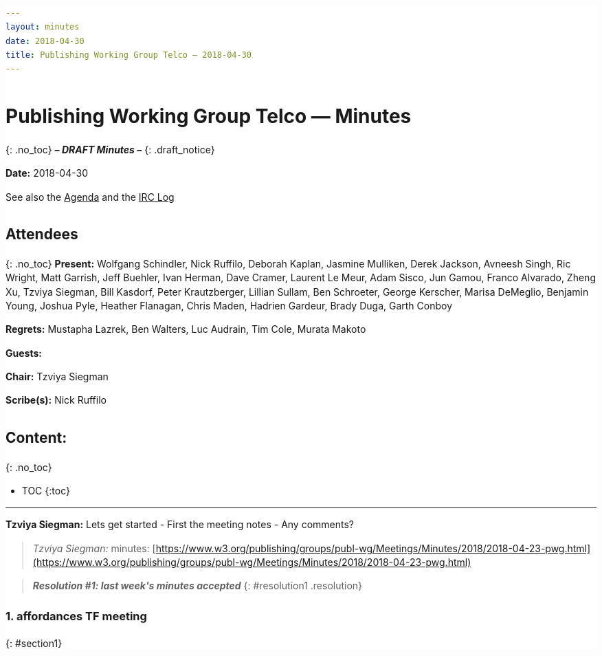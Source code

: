 ```yaml
---
layout: minutes
date: 2018-04-30
title: Publishing Working Group Telco — 2018-04-30
---
```


# Publishing Working Group Telco — Minutes
{: .no_toc}
***– DRAFT Minutes –***
{: .draft_notice}

**Date:** 2018-04-30

See also the [Agenda](https://lists.w3.org/Archives/Public/public-publ-wg/2018Apr/0035.html) and the [IRC Log](https://www.w3.org/2018/04/30-pwg-irc.txt)

## Attendees
{: .no_toc}
**Present:** Wolfgang Schindler, Nick Ruffilo, Deborah Kaplan, Jasmine Mulliken, Derek Jackson, Avneesh Singh, Ric Wright, Matt Garrish, Jeff Buehler, Ivan Herman, Dave Cramer, Laurent Le Meur, Adam Sisco, Jun Gamou, Franco Alvarado, Zheng Xu, Tzviya Siegman, Bill Kasdorf, Peter Krautzberger, Lillian Sullam, Ben Schroeter, George Kerscher, Marisa DeMeglio, Benjamin Young, Joshua Pyle, Heather Flanagan, Chris Maden, Hadrien Gardeur, Brady Duga, Garth Conboy

**Regrets:** Mustapha Lazrek, Ben Walters, Luc Audrain, Tim Cole, Murata Makoto

**Guests:**

**Chair:** Tzviya Siegman

**Scribe(s):** Nick Ruffilo

## Content:
{: .no_toc}

* TOC
{:toc}
---


**Tzviya Siegman:** Lets get started - First the meeting notes - Any comments?  

> *Tzviya Siegman:* minutes: [https://www.w3.org/publishing/groups/publ-wg/Meetings/Minutes/2018/2018-04-23-pwg.html](https://www.w3.org/publishing/groups/publ-wg/Meetings/Minutes/2018/2018-04-23-pwg.html)

> ***Resolution #1: last week's minutes accepted***
{: #resolution1 .resolution}

### 1. affordances TF meeting
{: #section1}
